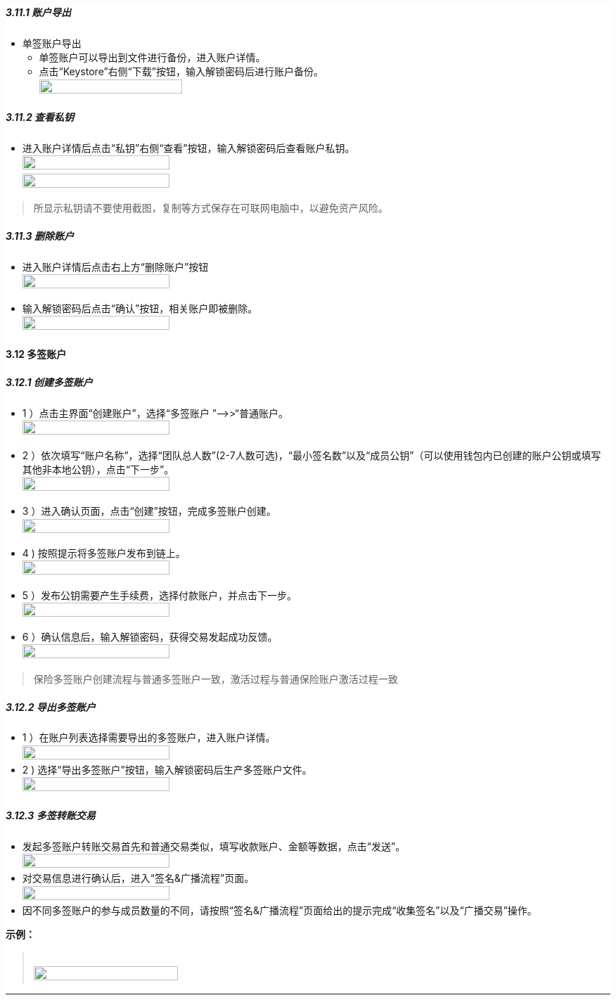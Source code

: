 ##### 3.11.1 账户导出
- 单签账户导出
	- 单签账户可以导出到文件进行备份，进入账户详情。
	- 点击“Keystore”右侧“下载”按钮，输入解锁密码后进行账户备份。
<br/><a data-fancybox title="" href="@assets/img/zh/account4.png"><img src="@assets/img/zh/account4.png"  height=50% width=50%></a></br>

##### 3.11.2 查看私钥
- 进入账户详情后点击“私钥”右侧“查看”按钮，输入解锁密码后查看账户私钥。
<br/><a data-fancybox title="" href="@assets/img/zh/account5.png"><img src="@assets/img/zh/account5.png"  height=50% width=50%></a></br><a data-fancybox title="" href="@assets/img/zh/account6.png"><img src="@assets/img/zh/account6.png"  height=50% width=50%></a>

>所显示私钥请不要使用截图，复制等方式保存在可联网电脑中，以避免资产风险。

##### 3.11.3 删除账户
- 进入账户详情后点击右上方“删除账户”按钮
<br/><a data-fancybox title="" href="@assets/img/zh/account7.png"><img src="@assets/img/zh/account7.png"  height=50% width=50%></a></br>

- 输入解锁密码后点击“确认”按钮，相关账户即被删除。
<br/><a data-fancybox title="" href="@assets/img/zh/account8.png"><img src="@assets/img/zh/account8.png"  height=50% width=50%></a></br>

#### 3.12 多签账户
##### 3.12.1 创建多签账户
* 1 ）点击主界面“创建账户”，选择“多签账户 ”-->>“普通账户。<br/><a data-fancybox title="" href="@assets/img/zh/multi0.png"><img src="@assets/img/zh/multi0.png"  height=50% width=50%></a></br>

* 2 ）依次填写“账户名称”，选择“团队总人数”(2-7人数可选)，“最小签名数”以及“成员公钥”（可以使用钱包内已创建的账户公钥或填写其他非本地公钥），点击“下一步”。<br/><a data-fancybox title="" href="@assets/img/zh/multi2.png"><img src="@assets/img/zh/multi2.png"  height=50% width=50%></a></br>
* 3 ）进入确认页面，点击“创建”按钮，完成多签账户创建。<br/><a data-fancybox title="" href="@assets/img/zh/multi3.png"><img src="@assets/img/zh/multi3.png"  height=50% width=50%></a></br>
* 4 ) 按照提示将多签账户发布到链上。<br/><a data-fancybox title="" href="@assets/img/zh/multi4.png"><img src="@assets/img/zh/multi4.png"  height=50% width=50%></a></br>
* 5 ）发布公钥需要产生手续费，选择付款账户，并点击下一步。<br/><a data-fancybox title="" href="@assets/img/zh/multi5.png"><img src="@assets/img/zh/multi5.png"  height=50% width=50%></a></br>
* 6 ）确认信息后，输入解锁密码，获得交易发起成功反馈。<br/><a data-fancybox title="" href="@assets/img/zh/multi6.png"><img src="@assets/img/zh/multi6.png"  height=50% width=50%></a></br>

> 保险多签账户创建流程与普通多签账户一致，激活过程与普通保险账户激活过程一致

##### 3.12.2 导出多签账户
* 1 ）在账户列表选择需要导出的多签账户，进入账户详情。<br/><a data-fancybox title="" href="@assets/img/zh/multi7.png"><img src="@assets/img/zh/multi7.png"  height=50% width=50%></a></br>	
* 2 ) 选择“导出多签账户”按钮，输入解锁密码后生产多签账户文件。<br/><a data-fancybox title="" href="@assets/img/zh/multi8.png"><img src="@assets/img/zh/multi8.png"  height=50% width=50%></a></br>

##### 3.12.3 多签转账交易

* 发起多签账户转账交易首先和普通交易类似，填写收款账户、金额等数据，点击“发送”。 <br/><a data-fancybox title="" href="@assets/img/zh/multi9-1.png"><img src="@assets/img/zh/multi9-1.png"  height=50% width=50%></a></br>
* 对交易信息进行确认后，进入“签名&广播流程”页面。<br/><a data-fancybox title="" href="@assets/img/zh/multi9-2.png"><img src="@assets/img/zh/multi9-2.png"  height=50% width=50%></a></br>
* 因不同多签账户的参与成员数量的不同，请按照“签名&广播流程”页面给出的提示完成“收集签名”以及“广播交易”操作。

**示例：**
> <br/><a data-fancybox title="" href="@assets/img/zh/multi9.png"><img src="@assets/img/zh/multi9.png"  height=50% width=50%></a></br>

---
